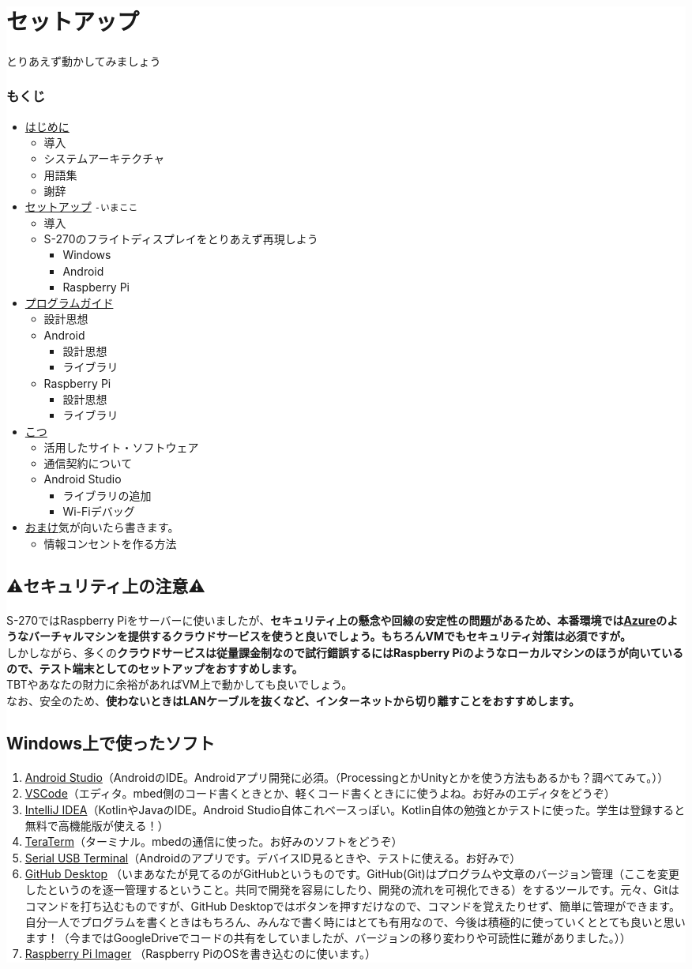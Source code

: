 # セットアップ
とりあえず動かしてみましょう  
### もくじ
* [はじめに](https://github.com/sin0111/tbt.denso.21st/blob/master/README.md)
    * 導入 
    * システムアーキテクチャ
    * 用語集
    * 謝辞
* [セットアップ](https://github.com/sin0111/arajin.21st.denso.tbt/blob/master/doc/md/set-up.md) `-いまここ`
    * 導入 
    * S-270のフライトディスプレイをとりあえず再現しよう
        * Windows
        * Android
        * Raspberry Pi
* [プログラムガイド](https://github.com/sin0111/arajin.21st.denso.tbt/blob/master/doc/md/guide.md) 
    * 設計思想 
    * Android
        * 設計思想
        * ライブラリ
    * Raspberry Pi
        * 設計思想
        * ライブラリ
* [こつ](https://github.com/sin0111/arajin.21st.denso.tbt/blob/master/doc/md/tips.md)
    * 活用したサイト・ソフトウェア
    * 通信契約について
    * Android Studio
        * ライブラリの追加
        * Wi-Fiデバッグ
* [おまけ](https://github.com/sin0111/arajin.21st.denso.tbt/blob/master/doc/md/omake.md)気が向いたら書きます。
    * 情報コンセントを作る方法
## ⚠セキュリティ上の注意⚠
S-270ではRaspberry Piをサーバーに使いましたが、**セキュリティ上の懸念や回線の安定性の問題があるため、本番環境では[Azure](https://azure.microsoft.com/ja-jp/pricing/details/virtual-machines/linux/)のようなバーチャルマシンを提供するクラウドサービスを使うと良いでしょう。もちろんVMでもセキュリティ対策は必須ですが。**  
しかしながら、多くの**クラウドサービスは従量課金制なので試行錯誤するにはRaspberry Piのようなローカルマシンのほうが向いているので、テスト端末としてのセットアップをおすすめします。**  
TBTやあなたの財力に余裕があればVM上で動かしても良いでしょう。  
なお、安全のため、**使わないときはLANケーブルを抜くなど、インターネットから切り離すことをおすすめします。**

## Windows上で使ったソフト
1. [Android Studio](https://developer.android.com/studio?hl=ja)（AndroidのIDE。Androidアプリ開発に必須。（ProcessingとかUnityとかを使う方法もあるかも？調べてみて。））
2. [VSCode](https://azure.microsoft.com/ja-jp/products/visual-studio-code/)（エディタ。mbed側のコード書くときとか、軽くコード書くときにに使うよね。お好みのエディタをどうぞ）
3. [IntelliJ IDEA](https://www.jetbrains.com/ja-jp/idea/)（KotlinやJavaのIDE。Android Studio自体これベースっぽい。Kotlin自体の勉強とかテストに使った。学生は登録すると無料で高機能版が使える！）
4. [TeraTerm](https://forest.watch.impress.co.jp/library/software/utf8teraterm/)（ターミナル。mbedの通信に使った。お好みのソフトをどうぞ）
5. [Serial USB Terminal](https://play.google.com/store/apps/details?id=de.kai_morich.serial_usb_terminal&hl=ja&gl=US)（Androidのアプリです。デバイスID見るときや、テストに使える。お好みで）
6. [GitHub Desktop](https://desktop.github.com/) （いまあなたが見てるのがGitHubというものです。GitHub(Git)はプログラムや文章のバージョン管理（ここを変更したというのを逐一管理するということ。共同で開発を容易にしたり、開発の流れを可視化できる）をするツールです。元々、Gitはコマンドを打ち込むものですが、GitHub Desktopではボタンを押すだけなので、コマンドを覚えたりせず、簡単に管理ができます。自分一人でプログラムを書くときはもちろん、みんなで書く時にはとても有用なので、今後は積極的に使っていくととても良いと思います！（今まではGoogleDriveでコードの共有をしていましたが、バージョンの移り変わりや可読性に難がありました。））
7. [Raspberry Pi Imager](https://www.raspberrypi.org/software/) （Raspberry PiのOSを書き込むのに使います。）
